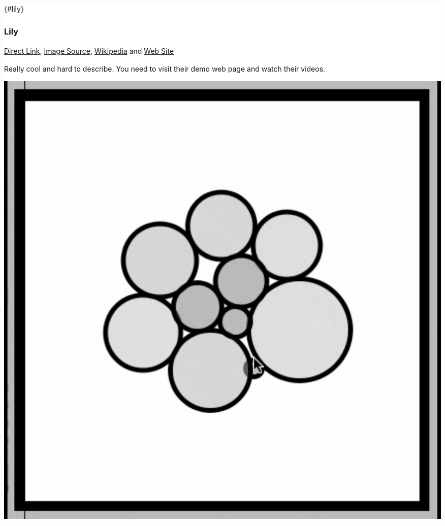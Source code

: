 {#lily}
### Lily
[Direct Link](#lily), [Image Source](http://blog.lilyapp.org/lily/demo/), [Wikipedia](http://en.wikipedia.org/wiki/Lily_%28software%29) and [Web Site](http://blog.lilyapp.org/lily/demo/)

Really cool and hard to describe. You need to visit their demo web page and watch their videos.

<p class="pagination-centered"><img class="img-polaroid" src="/assets/img/posts/example_visual_language_lily_01.png"><img></p>
